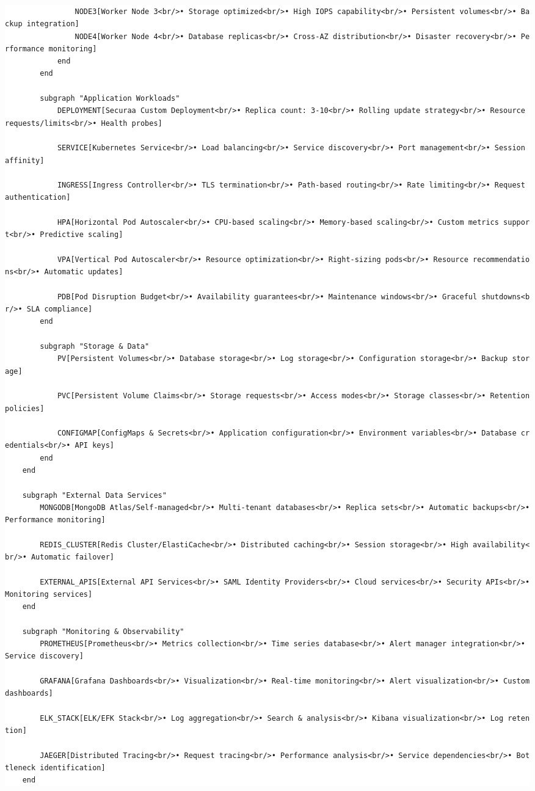 ```mermaid
                NODE3[Worker Node 3<br/>• Storage optimized<br/>• High IOPS capability<br/>• Persistent volumes<br/>• Backup integration]
                NODE4[Worker Node 4<br/>• Database replicas<br/>• Cross-AZ distribution<br/>• Disaster recovery<br/>• Performance monitoring]
            end
        end
        
        subgraph "Application Workloads"
            DEPLOYMENT[Securaa Custom Deployment<br/>• Replica count: 3-10<br/>• Rolling update strategy<br/>• Resource requests/limits<br/>• Health probes]
            
            SERVICE[Kubernetes Service<br/>• Load balancing<br/>• Service discovery<br/>• Port management<br/>• Session affinity]
            
            INGRESS[Ingress Controller<br/>• TLS termination<br/>• Path-based routing<br/>• Rate limiting<br/>• Request authentication]
            
            HPA[Horizontal Pod Autoscaler<br/>• CPU-based scaling<br/>• Memory-based scaling<br/>• Custom metrics support<br/>• Predictive scaling]
            
            VPA[Vertical Pod Autoscaler<br/>• Resource optimization<br/>• Right-sizing pods<br/>• Resource recommendations<br/>• Automatic updates]
            
            PDB[Pod Disruption Budget<br/>• Availability guarantees<br/>• Maintenance windows<br/>• Graceful shutdowns<br/>• SLA compliance]
        end
        
        subgraph "Storage & Data"
            PV[Persistent Volumes<br/>• Database storage<br/>• Log storage<br/>• Configuration storage<br/>• Backup storage]
            
            PVC[Persistent Volume Claims<br/>• Storage requests<br/>• Access modes<br/>• Storage classes<br/>• Retention policies]
            
            CONFIGMAP[ConfigMaps & Secrets<br/>• Application configuration<br/>• Environment variables<br/>• Database credentials<br/>• API keys]
        end
    end
    
    subgraph "External Data Services"
        MONGODB[MongoDB Atlas/Self-managed<br/>• Multi-tenant databases<br/>• Replica sets<br/>• Automatic backups<br/>• Performance monitoring]
        
        REDIS_CLUSTER[Redis Cluster/ElastiCache<br/>• Distributed caching<br/>• Session storage<br/>• High availability<br/>• Automatic failover]
        
        EXTERNAL_APIS[External API Services<br/>• SAML Identity Providers<br/>• Cloud services<br/>• Security APIs<br/>• Monitoring services]
    end
    
    subgraph "Monitoring & Observability"
        PROMETHEUS[Prometheus<br/>• Metrics collection<br/>• Time series database<br/>• Alert manager integration<br/>• Service discovery]
        
        GRAFANA[Grafana Dashboards<br/>• Visualization<br/>• Real-time monitoring<br/>• Alert visualization<br/>• Custom dashboards]
        
        ELK_STACK[ELK/EFK Stack<br/>• Log aggregation<br/>• Search & analysis<br/>• Kibana visualization<br/>• Log retention]
        
        JAEGER[Distributed Tracing<br/>• Request tracing<br/>• Performance analysis<br/>• Service dependencies<br/>• Bottleneck identification]
    end
```